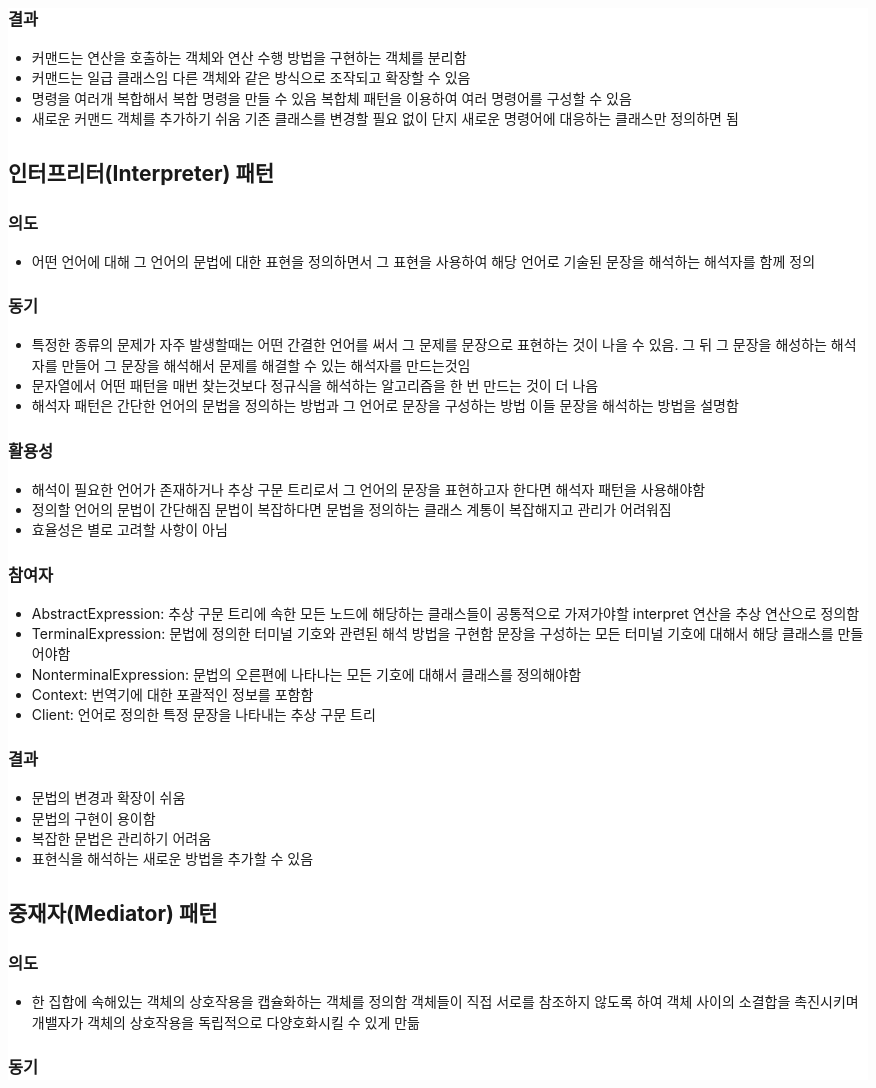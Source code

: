 ### 결과

- 커맨드는 연산을 호출하는 객체와 연산 수행 방법을 구현하는 객체를 분리함
- 커맨드는 일급 클래스임 다른 객체와 같은 방식으로 조작되고 확장할 수 있음
- 명령을 여러개 복합해서 복합 명령을 만들 수 있음 복합체 패턴을 이용하여 여러 명령어를 구성할 수 있음
- 새로운 커맨드 객체를 추가하기 쉬움 기존 클래스를 변경할 필요 없이 단지 새로운 명령어에 대응하는 클래스만 정의하면 됨





## 인터프리터(Interpreter) 패턴

### 의도

- 어떤 언어에 대해 그 언어의 문법에 대한 표현을 정의하면서 그 표현을 사용하여 해당 언어로 기술된 문장을 해석하는 해석자를 함께 정의

### 동기

- 특정한 종류의 문제가 자주 발생할때는  어떤 간결한 언어를 써서 그 문제를 문장으로 표현하는 것이 나을 수 있음. 그 뒤 그 문장을 해성하는 해석자를 만들어 그 문장을 해석해서 문제를 해결할 수 있는 해석자를 만드는것임
- 문자열에서 어떤 패턴을 매번 찾는것보다 정규식을 해석하는 알고리즘을 한 번 만드는 것이 더 나음
- 해석자 패턴은 간단한 언어의 문법을 정의하는 방법과 그 언어로 문장을 구성하는 방법 이들 문장을 해석하는 방법을 설명함

### 활용성

- 해석이 필요한 언어가 존재하거나 추상 구문 트리로서 그 언어의 문장을 표현하고자 한다면 해석자 패턴을 사용해야함
- 정의할 언어의 문법이 간단해짐 문법이 복잡하다면 문법을 정의하는 클래스 계통이 복잡해지고 관리가 어려워짐
- 효율성은 별로 고려할 사항이 아님

### 참여자

- AbstractExpression: 추상 구문 트리에 속한 모든 노드에 해당하는 클래스들이 공통적으로 가져가야할 interpret 연산을 추상 연산으로 정의함
- TerminalExpression: 문법에 정의한 터미널 기호와 관련된 해석 방법을 구현함 문장을 구성하는 모든 터미널 기호에 대해서 해당 클래스를 만들어야함
- NonterminalExpression: 문법의 오른편에 나타나는 모든 기호에 대해서 클래스를 정의해야함
- Context: 번역기에 대한 포괄적인 정보를 포함함
- Client: 언어로 정의한 특정 문장을 나타내는 추상 구문 트리

### 결과

- 문법의 변경과 확장이 쉬움
- 문법의 구현이 용이함
- 복잡한 문법은 관리하기 어려움
- 표현식을 해석하는 새로운 방법을 추가할 수 있음

## 중재자(Mediator) 패턴

### 의도

- 한 집합에 속해있는 객체의 상호작용을 캡슐화하는 객체를 정의함 객체들이 직접 서로를 참조하지 않도록 하여 객체 사이의 소결합을 촉진시키며 개밸자가 객체의 상호작용을 독립적으로 다양호화시킬 수 있게 만듦

### 동기
